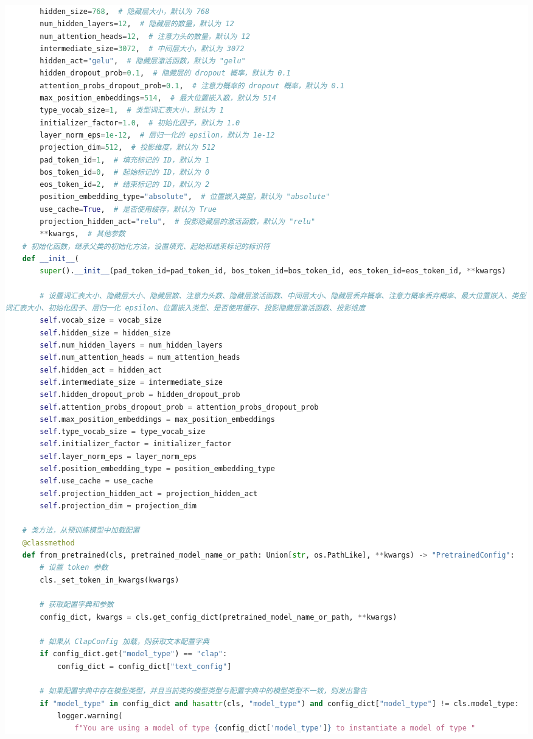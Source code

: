 ```py
        hidden_size=768,  # 隐藏层大小，默认为 768
        num_hidden_layers=12,  # 隐藏层的数量，默认为 12
        num_attention_heads=12,  # 注意力头的数量，默认为 12
        intermediate_size=3072,  # 中间层大小，默认为 3072
        hidden_act="gelu",  # 隐藏层激活函数，默认为 "gelu"
        hidden_dropout_prob=0.1,  # 隐藏层的 dropout 概率，默认为 0.1
        attention_probs_dropout_prob=0.1,  # 注意力概率的 dropout 概率，默认为 0.1
        max_position_embeddings=514,  # 最大位置嵌入数，默认为 514
        type_vocab_size=1,  # 类型词汇表大小，默认为 1
        initializer_factor=1.0,  # 初始化因子，默认为 1.0
        layer_norm_eps=1e-12,  # 层归一化的 epsilon，默认为 1e-12
        projection_dim=512,  # 投影维度，默认为 512
        pad_token_id=1,  # 填充标记的 ID，默认为 1
        bos_token_id=0,  # 起始标记的 ID，默认为 0
        eos_token_id=2,  # 结束标记的 ID，默认为 2
        position_embedding_type="absolute",  # 位置嵌入类型，默认为 "absolute"
        use_cache=True,  # 是否使用缓存，默认为 True
        projection_hidden_act="relu",  # 投影隐藏层的激活函数，默认为 "relu"
        **kwargs,  # 其他参数
    # 初始化函数，继承父类的初始化方法，设置填充、起始和结束标记的标识符
    def __init__(
        super().__init__(pad_token_id=pad_token_id, bos_token_id=bos_token_id, eos_token_id=eos_token_id, **kwargs)

        # 设置词汇表大小、隐藏层大小、隐藏层数、注意力头数、隐藏层激活函数、中间层大小、隐藏层丢弃概率、注意力概率丢弃概率、最大位置嵌入、类型词汇表大小、初始化因子、层归一化 epsilon、位置嵌入类型、是否使用缓存、投影隐藏层激活函数、投影维度
        self.vocab_size = vocab_size
        self.hidden_size = hidden_size
        self.num_hidden_layers = num_hidden_layers
        self.num_attention_heads = num_attention_heads
        self.hidden_act = hidden_act
        self.intermediate_size = intermediate_size
        self.hidden_dropout_prob = hidden_dropout_prob
        self.attention_probs_dropout_prob = attention_probs_dropout_prob
        self.max_position_embeddings = max_position_embeddings
        self.type_vocab_size = type_vocab_size
        self.initializer_factor = initializer_factor
        self.layer_norm_eps = layer_norm_eps
        self.position_embedding_type = position_embedding_type
        self.use_cache = use_cache
        self.projection_hidden_act = projection_hidden_act
        self.projection_dim = projection_dim

    # 类方法，从预训练模型中加载配置
    @classmethod
    def from_pretrained(cls, pretrained_model_name_or_path: Union[str, os.PathLike], **kwargs) -> "PretrainedConfig":
        # 设置 token 参数
        cls._set_token_in_kwargs(kwargs)

        # 获取配置字典和参数
        config_dict, kwargs = cls.get_config_dict(pretrained_model_name_or_path, **kwargs)

        # 如果从 ClapConfig 加载，则获取文本配置字典
        if config_dict.get("model_type") == "clap":
            config_dict = config_dict["text_config"]

        # 如果配置字典中存在模型类型，并且当前类的模型类型与配置字典中的模型类型不一致，则发出警告
        if "model_type" in config_dict and hasattr(cls, "model_type") and config_dict["model_type"] != cls.model_type:
            logger.warning(
                f"You are using a model of type {config_dict['model_type']} to instantiate a model of type "
```